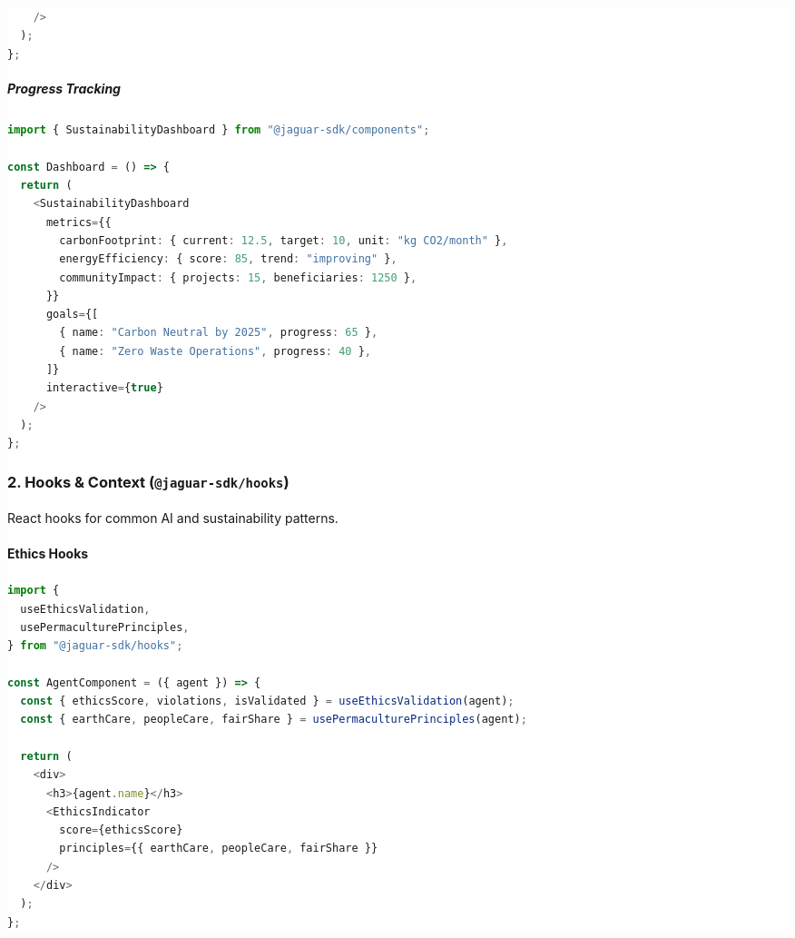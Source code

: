 ```typescript
    />
  );
};
```

##### Progress Tracking

```typescript
import { SustainabilityDashboard } from "@jaguar-sdk/components";

const Dashboard = () => {
  return (
    <SustainabilityDashboard
      metrics={{
        carbonFootprint: { current: 12.5, target: 10, unit: "kg CO2/month" },
        energyEfficiency: { score: 85, trend: "improving" },
        communityImpact: { projects: 15, beneficiaries: 1250 },
      }}
      goals={[
        { name: "Carbon Neutral by 2025", progress: 65 },
        { name: "Zero Waste Operations", progress: 40 },
      ]}
      interactive={true}
    />
  );
};
```

### 2. Hooks & Context (`@jaguar-sdk/hooks`)

React hooks for common AI and sustainability patterns.

#### Ethics Hooks

```typescript
import {
  useEthicsValidation,
  usePermaculturePrinciples,
} from "@jaguar-sdk/hooks";

const AgentComponent = ({ agent }) => {
  const { ethicsScore, violations, isValidated } = useEthicsValidation(agent);
  const { earthCare, peopleCare, fairShare } = usePermaculturePrinciples(agent);

  return (
    <div>
      <h3>{agent.name}</h3>
      <EthicsIndicator
        score={ethicsScore}
        principles={{ earthCare, peopleCare, fairShare }}
      />
    </div>
  );
};
```
